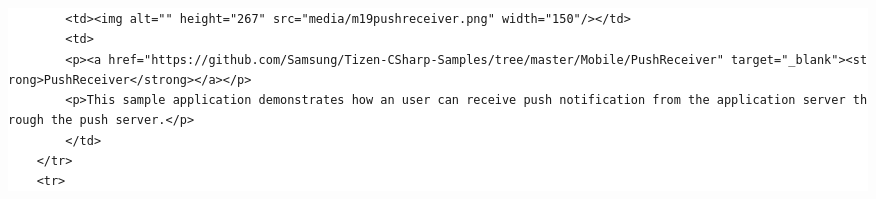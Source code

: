 			<td><img alt="" height="267" src="media/m19pushreceiver.png" width="150"/></td>
			<td>
			<p><a href="https://github.com/Samsung/Tizen-CSharp-Samples/tree/master/Mobile/PushReceiver" target="_blank"><strong>PushReceiver</strong></a></p>
			<p>This sample application demonstrates how an user can receive push notification from the application server through the push server.</p>
			</td>
		</tr>
		<tr>